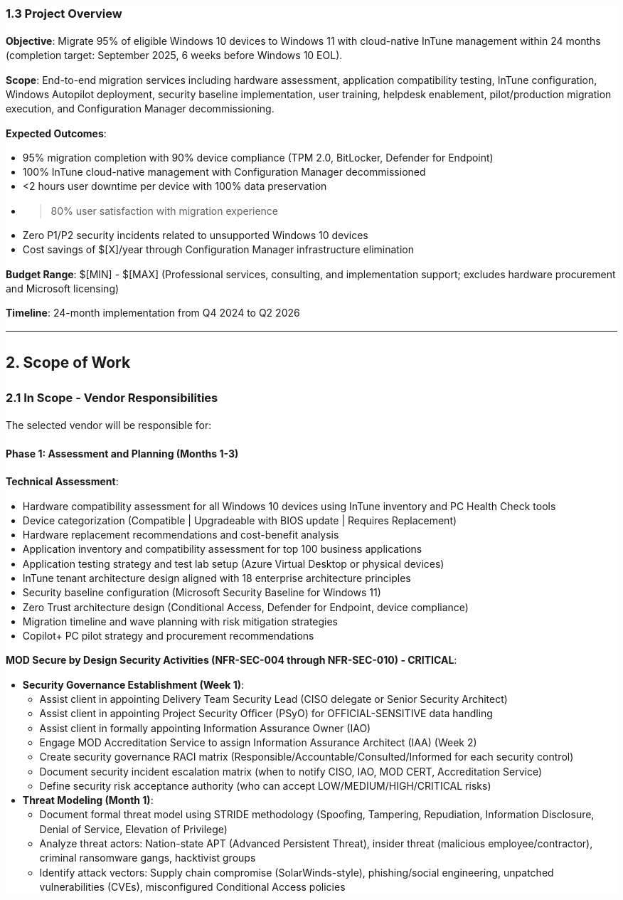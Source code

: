 ### 1.3 Project Overview

**Objective**: Migrate 95% of eligible Windows 10 devices to Windows 11 with cloud-native InTune management within 24 months (completion target: September 2025, 6 weeks before Windows 10 EOL).

**Scope**: End-to-end migration services including hardware assessment, application compatibility testing, InTune configuration, Windows Autopilot deployment, security baseline implementation, user training, helpdesk enablement, pilot/production migration execution, and Configuration Manager decommissioning.

**Expected Outcomes**:
- 95% migration completion with 90% device compliance (TPM 2.0, BitLocker, Defender for Endpoint)
- 100% InTune cloud-native management with Configuration Manager decommissioned
- <2 hours user downtime per device with 100% data preservation
- >80% user satisfaction with migration experience
- Zero P1/P2 security incidents related to unsupported Windows 10 devices
- Cost savings of $[X]/year through Configuration Manager infrastructure elimination

**Budget Range**: $[MIN] - $[MAX] (Professional services, consulting, and implementation support; excludes hardware procurement and Microsoft licensing)

**Timeline**: 24-month implementation from Q4 2024 to Q2 2026

---

## 2. Scope of Work

### 2.1 In Scope - Vendor Responsibilities

The selected vendor will be responsible for:

#### **Phase 1: Assessment and Planning (Months 1-3)**

**Technical Assessment**:
- Hardware compatibility assessment for all Windows 10 devices using InTune inventory and PC Health Check tools
- Device categorization (Compatible | Upgradeable with BIOS update | Requires Replacement)
- Hardware replacement recommendations and cost-benefit analysis
- Application inventory and compatibility assessment for top 100 business applications
- Application testing strategy and test lab setup (Azure Virtual Desktop or physical devices)
- InTune tenant architecture design aligned with 18 enterprise architecture principles
- Security baseline configuration (Microsoft Security Baseline for Windows 11)
- Zero Trust architecture design (Conditional Access, Defender for Endpoint, device compliance)
- Migration timeline and wave planning with risk mitigation strategies
- Copilot+ PC pilot strategy and procurement recommendations

**MOD Secure by Design Security Activities (NFR-SEC-004 through NFR-SEC-010) - CRITICAL**:
- **Security Governance Establishment (Week 1)**:
  - Assist client in appointing Delivery Team Security Lead (CISO delegate or Senior Security Architect)
  - Assist client in appointing Project Security Officer (PSyO) for OFFICIAL-SENSITIVE data handling
  - Assist client in formally appointing Information Assurance Owner (IAO)
  - Engage MOD Accreditation Service to assign Information Assurance Architect (IAA) (Week 2)
  - Create security governance RACI matrix (Responsible/Accountable/Consulted/Informed for each security control)
  - Document security incident escalation matrix (when to notify CISO, IAO, MOD CERT, Accreditation Service)
  - Define security risk acceptance authority (who can accept LOW/MEDIUM/HIGH/CRITICAL risks)
- **Threat Modeling (Month 1)**:
  - Document formal threat model using STRIDE methodology (Spoofing, Tampering, Repudiation, Information Disclosure, Denial of Service, Elevation of Privilege)
  - Analyze threat actors: Nation-state APT (Advanced Persistent Threat), insider threat (malicious employee/contractor), criminal ransomware gangs, hacktivist groups
  - Identify attack vectors: Supply chain compromise (SolarWinds-style), phishing/social engineering, unpatched vulnerabilities (CVEs), misconfigured Conditional Access policies